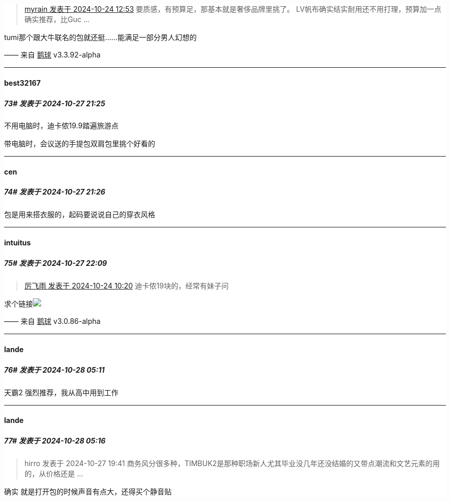 <blockquote><a href="httphttps://bbs.saraba1st.com/2b/forum.php?mod=redirect&amp;goto=findpost&amp;pid=66530703&amp;ptid=2204299" target="_blank">myrain 发表于 2024-10-24 12:53</a>
要质感，有预算足，那基本就是奢侈品牌里挑了。
LV帆布确实结实耐用还不用打理，预算加一点确实推荐，比Guc ...</blockquote>
tumi那个跟大牛联名的包就还挺……能满足一部分男人幻想的

—— 来自 [鹅球](https://www.pgyer.com/xfPejhuq) v3.3.92-alpha


*****

####  best32167  
##### 73#       发表于 2024-10-27 21:25

不用电脑时，迪卡侬19.9踏遍旅游点

带电脑时，会议送的手提包双肩包里挑个好看的

*****

####  cen  
##### 74#       发表于 2024-10-27 21:26

包是用来搭衣服的，起码要说说自己的穿衣风格


*****

####  intuitus  
##### 75#       发表于 2024-10-27 22:09

<blockquote><a href="httphttps://bbs.saraba1st.com/2b/forum.php?mod=redirect&amp;goto=findpost&amp;pid=66529206&amp;ptid=2204299" target="_blank">厉飞雨 发表于 2024-10-24 10:20</a>
迪卡侬19块的，经常有妹子问</blockquote>
求个链接<img src="https://static.saraba1st.com/image/smiley/face2017/067.png" referrerpolicy="no-referrer">

—— 来自 [鹅球](https://www.pgyer.com/xfPejhuq) v3.0.86-alpha


*****

####  lande  
##### 76#       发表于 2024-10-28 05:11

天霸2 强烈推荐，我从高中用到工作


*****

####  lande  
##### 77#       发表于 2024-10-28 05:16

<blockquote>hirro 发表于 2024-10-27 19:41
商务风分很多种，TIMBUK2是那种职场新人尤其毕业没几年还没结婚的又带点潮流和文艺元素的用的，从价格还是 ...</blockquote>
确实 就是打开包的时候声音有点大，还得买个静音贴
